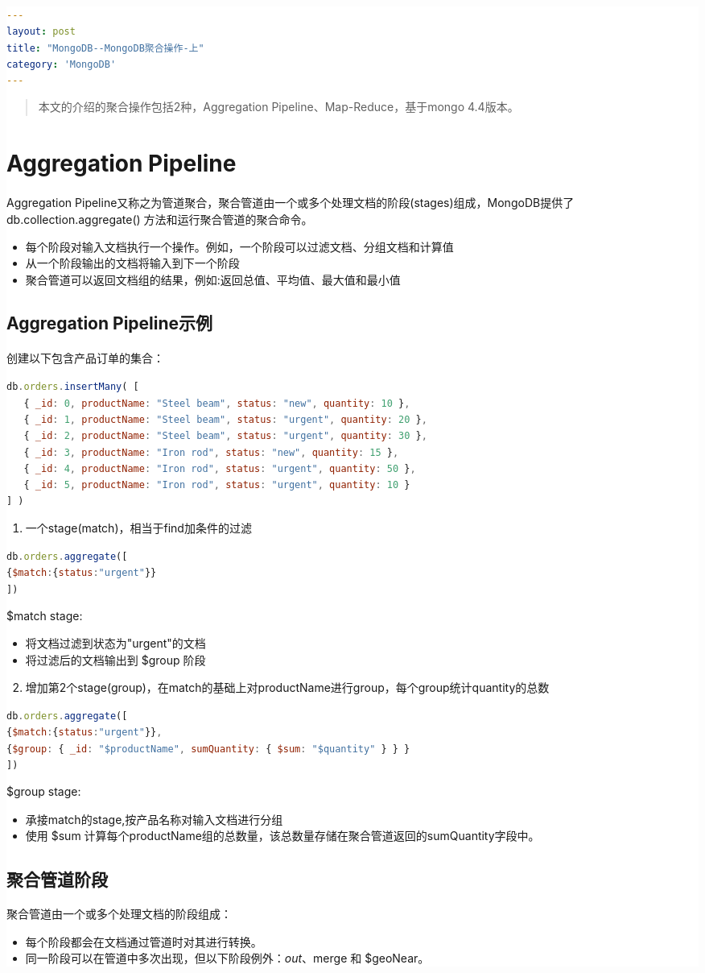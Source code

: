 ```yaml
---
layout: post
title: "MongoDB--MongoDB聚合操作-上"
category: 'MongoDB'
---
```


> 本文的介绍的聚合操作包括2种，Aggregation Pipeline、Map-Reduce，基于mongo 4.4版本。

# Aggregation Pipeline
Aggregation Pipeline又称之为管道聚合，聚合管道由一个或多个处理文档的阶段(stages)组成，MongoDB提供了db.collection.aggregate() 方法和运行聚合管道的聚合命令。
- 每个阶段对输入文档执行一个操作。例如，一个阶段可以过滤文档、分组文档和计算值
- 从一个阶段输出的文档将输入到下一个阶段
- 聚合管道可以返回文档组的结果，例如:返回总值、平均值、最大值和最小值

## Aggregation Pipeline示例
创建以下包含产品订单的集合：
```javascript
db.orders.insertMany( [
   { _id: 0, productName: "Steel beam", status: "new", quantity: 10 },
   { _id: 1, productName: "Steel beam", status: "urgent", quantity: 20 },
   { _id: 2, productName: "Steel beam", status: "urgent", quantity: 30 },
   { _id: 3, productName: "Iron rod", status: "new", quantity: 15 },
   { _id: 4, productName: "Iron rod", status: "urgent", quantity: 50 },
   { _id: 5, productName: "Iron rod", status: "urgent", quantity: 10 }
] )
```
1. 一个stage(match)，相当于find加条件的过滤
```javascript
db.orders.aggregate([
{$match:{status:"urgent"}}
])
```
$match stage:
- 将文档过滤到状态为"urgent"的文档
- 将过滤后的文档输出到 $group 阶段

2. 增加第2个stage(group)，在match的基础上对productName进行group，每个group统计quantity的总数
```javascript
db.orders.aggregate([
{$match:{status:"urgent"}},
{$group: { _id: "$productName", sumQuantity: { $sum: "$quantity" } } }
])
```
$group stage:
- 承接match的stage,按产品名称对输入文档进行分组
- 使用 $sum 计算每个productName组的总数量，该总数量存储在聚合管道返回的sumQuantity字段中。

## 聚合管道阶段
聚合管道由一个或多个处理文档的阶段组成：
- 每个阶段都会在文档通过管道时对其进行转换。
- 同一阶段可以在管道中多次出现，但以下阶段例外：$out、$merge 和 $geoNear。

